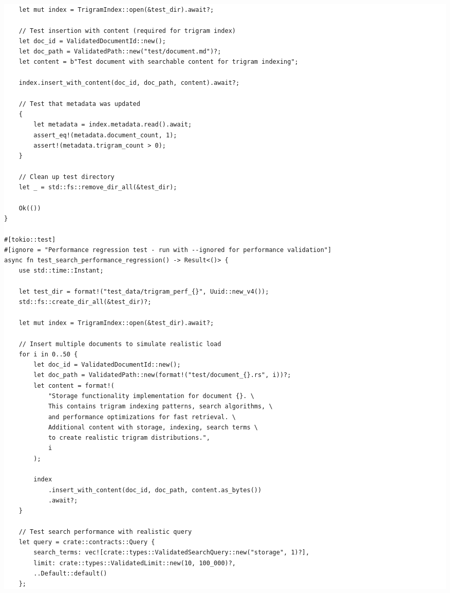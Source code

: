         let mut index = TrigramIndex::open(&test_dir).await?;

        // Test insertion with content (required for trigram index)
        let doc_id = ValidatedDocumentId::new();
        let doc_path = ValidatedPath::new("test/document.md")?;
        let content = b"Test document with searchable content for trigram indexing";

        index.insert_with_content(doc_id, doc_path, content).await?;

        // Test that metadata was updated
        {
            let metadata = index.metadata.read().await;
            assert_eq!(metadata.document_count, 1);
            assert!(metadata.trigram_count > 0);
        }

        // Clean up test directory
        let _ = std::fs::remove_dir_all(&test_dir);

        Ok(())
    }

    #[tokio::test]
    #[ignore = "Performance regression test - run with --ignored for performance validation"]
    async fn test_search_performance_regression() -> Result<()> {
        use std::time::Instant;

        let test_dir = format!("test_data/trigram_perf_{}", Uuid::new_v4());
        std::fs::create_dir_all(&test_dir)?;

        let mut index = TrigramIndex::open(&test_dir).await?;

        // Insert multiple documents to simulate realistic load
        for i in 0..50 {
            let doc_id = ValidatedDocumentId::new();
            let doc_path = ValidatedPath::new(format!("test/document_{}.rs", i))?;
            let content = format!(
                "Storage functionality implementation for document {}. \
                This contains trigram indexing patterns, search algorithms, \
                and performance optimizations for fast retrieval. \
                Additional content with storage, indexing, search terms \
                to create realistic trigram distributions.",
                i
            );

            index
                .insert_with_content(doc_id, doc_path, content.as_bytes())
                .await?;
        }

        // Test search performance with realistic query
        let query = crate::contracts::Query {
            search_terms: vec![crate::types::ValidatedSearchQuery::new("storage", 1)?],
            limit: crate::types::ValidatedLimit::new(10, 100_000)?,
            ..Default::default()
        };
